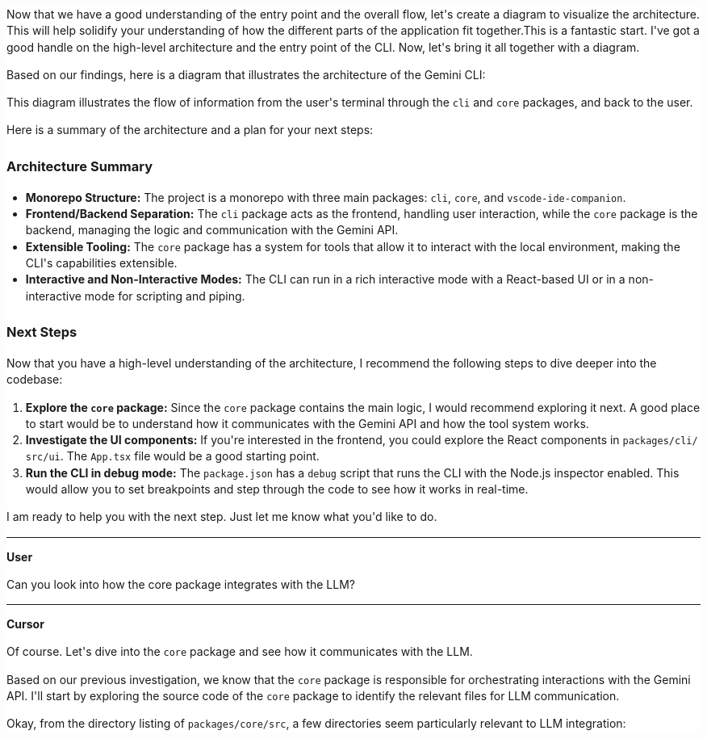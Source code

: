 Now that we have a good understanding of the entry point and the overall flow, let's create a diagram to visualize the architecture. This will help solidify your understanding of how the different parts of the application fit together.This is a fantastic start. I've got a good handle on the high-level architecture and the entry point of the CLI. Now, let's bring it all together with a diagram.

Based on our findings, here is a diagram that illustrates the architecture of the Gemini CLI:

This diagram illustrates the flow of information from the user's terminal through the `cli` and `core` packages, and back to the user.

Here is a summary of the architecture and a plan for your next steps:

### Architecture Summary

- **Monorepo Structure:** The project is a monorepo with three main packages: `cli`, `core`, and `vscode-ide-companion`.
- **Frontend/Backend Separation:** The `cli` package acts as the frontend, handling user interaction, while the `core` package is the backend, managing the logic and communication with the Gemini API.
- **Extensible Tooling:** The `core` package has a system for tools that allow it to interact with the local environment, making the CLI's capabilities extensible.
- **Interactive and Non-Interactive Modes:** The CLI can run in a rich interactive mode with a React-based UI or in a non-interactive mode for scripting and piping.

### Next Steps

Now that you have a high-level understanding of the architecture, I recommend the following steps to dive deeper into the codebase:

1.  **Explore the `core` package:** Since the `core` package contains the main logic, I would recommend exploring it next. A good place to start would be to understand how it communicates with the Gemini API and how the tool system works.
2.  **Investigate the UI components:** If you're interested in the frontend, you could explore the React components in `packages/cli/src/ui`. The `App.tsx` file would be a good starting point.
3.  **Run the CLI in debug mode:** The `package.json` has a `debug` script that runs the CLI with the Node.js inspector enabled. This would allow you to set breakpoints and step through the code to see how it works in real-time.

I am ready to help you with the next step. Just let me know what you'd like to do.

---

**User**

Can you look into how the core package integrates with the LLM?

---

**Cursor**

Of course. Let's dive into the `core` package and see how it communicates with the LLM.

Based on our previous investigation, we know that the `core` package is responsible for orchestrating interactions with the Gemini API. I'll start by exploring the source code of the `core` package to identify the relevant files for LLM communication.

Okay, from the directory listing of `packages/core/src`, a few directories seem particularly relevant to LLM integration:
